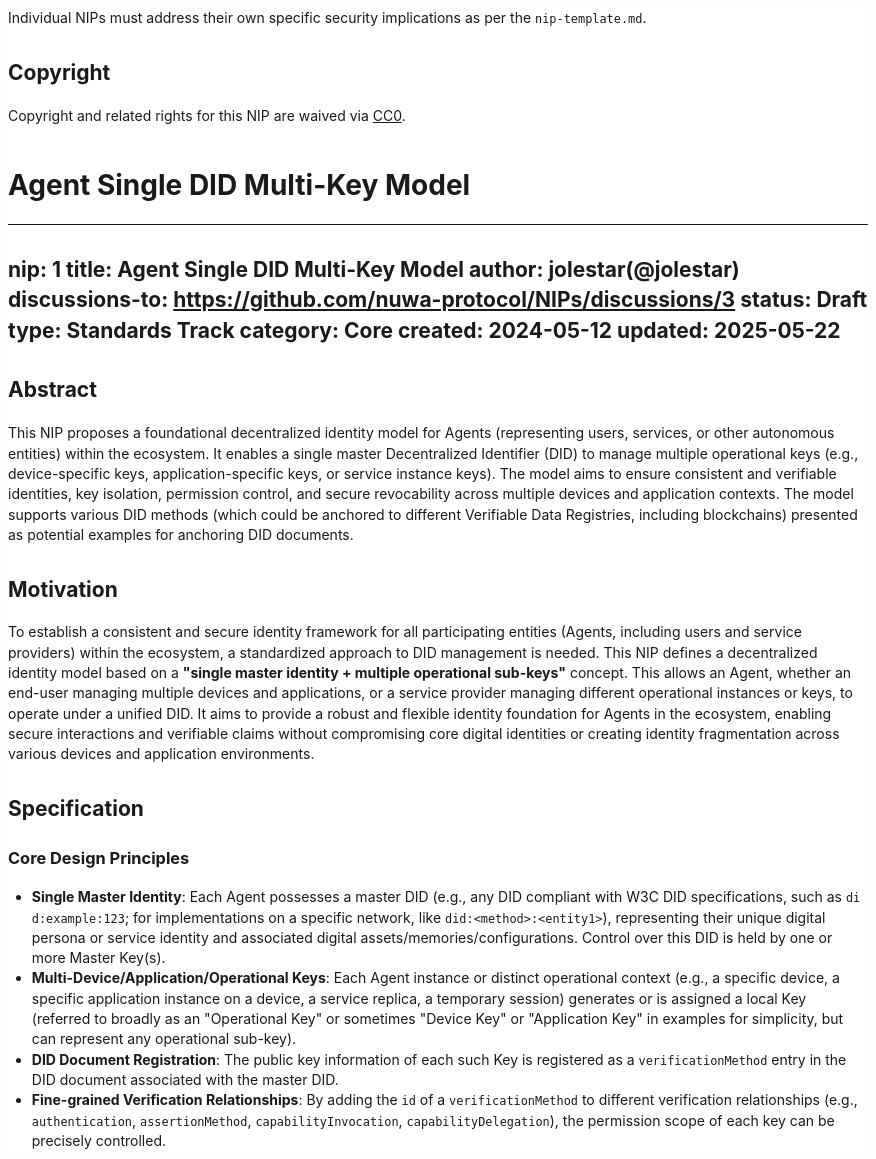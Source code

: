 Individual NIPs must address their own specific security implications as per the `nip-template.md`.

## Copyright

Copyright and related rights for this NIP are waived via [CC0](https://creativecommons.org/publicdomain/zero/1.0/).


# Agent Single DID Multi-Key Model

---
nip: 1
title: Agent Single DID Multi-Key Model
author: jolestar(@jolestar)
discussions-to: https://github.com/nuwa-protocol/NIPs/discussions/3
status: Draft
type: Standards Track
category: Core
created: 2024-05-12
updated: 2025-05-22
---

## Abstract

This NIP proposes a foundational decentralized identity model for Agents (representing users, services, or other autonomous entities) within the ecosystem. It enables a single master Decentralized Identifier (DID) to manage multiple operational keys (e.g., device-specific keys, application-specific keys, or service instance keys). The model aims to ensure consistent and verifiable identities, key isolation, permission control, and secure revocability across multiple devices and application contexts. The model supports various DID methods (which could be anchored to different Verifiable Data Registries, including blockchains) presented as potential examples for anchoring DID documents.

## Motivation

To establish a consistent and secure identity framework for all participating entities (Agents, including users and service providers) within the ecosystem, a standardized approach to DID management is needed. This NIP defines a decentralized identity model based on a **"single master identity + multiple operational sub-keys"** concept. This allows an Agent, whether an end-user managing multiple devices and applications, or a service provider managing different operational instances or keys, to operate under a unified DID. It aims to provide a robust and flexible identity foundation for Agents in the ecosystem, enabling secure interactions and verifiable claims without compromising core digital identities or creating identity fragmentation across various devices and application environments.

## Specification

### Core Design Principles

-   **Single Master Identity**: Each Agent possesses a master DID (e.g., any DID compliant with W3C DID specifications, such as `did:example:123`; for implementations on a specific network, like `did:<method>:<entity1>`), representing their unique digital persona or service identity and associated digital assets/memories/configurations. Control over this DID is held by one or more Master Key(s).
-   **Multi-Device/Application/Operational Keys**: Each Agent instance or distinct operational context (e.g., a specific device, a specific application instance on a device, a service replica, a temporary session) generates or is assigned a local Key (referred to broadly as an "Operational Key" or sometimes "Device Key" or "Application Key" in examples for simplicity, but can represent any operational sub-key).
-   **DID Document Registration**: The public key information of each such Key is registered as a `verificationMethod` entry in the DID document associated with the master DID.
-   **Fine-grained Verification Relationships**: By adding the `id` of a `verificationMethod` to different verification relationships (e.g., `authentication`, `assertionMethod`, `capabilityInvocation`, `capabilityDelegation`), the permission scope of each key can be precisely controlled.